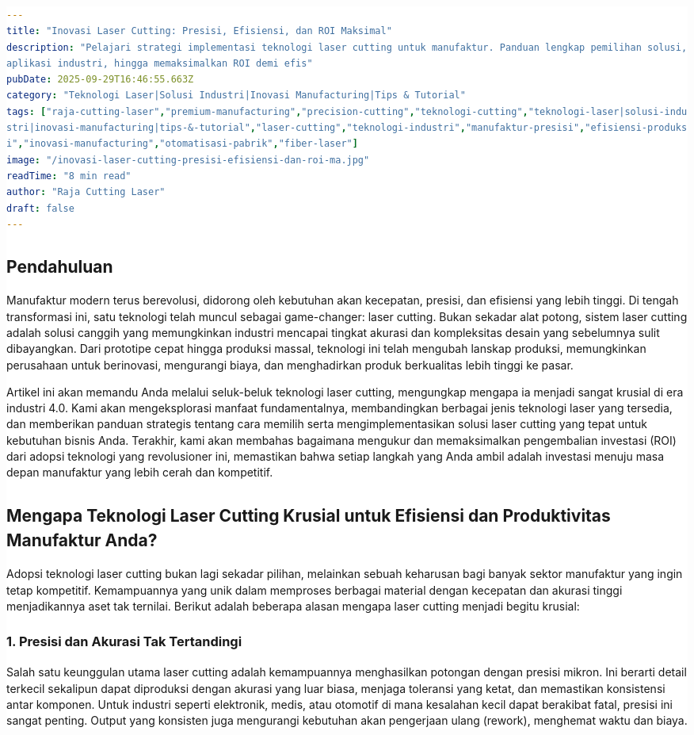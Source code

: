 ```yaml
---
title: "Inovasi Laser Cutting: Presisi, Efisiensi, dan ROI Maksimal"
description: "Pelajari strategi implementasi teknologi laser cutting untuk manufaktur. Panduan lengkap pemilihan solusi, aplikasi industri, hingga memaksimalkan ROI demi efis"
pubDate: 2025-09-29T16:46:55.663Z
category: "Teknologi Laser|Solusi Industri|Inovasi Manufacturing|Tips & Tutorial"
tags: ["raja-cutting-laser","premium-manufacturing","precision-cutting","teknologi-cutting","teknologi-laser|solusi-industri|inovasi-manufacturing|tips-&-tutorial","laser-cutting","teknologi-industri","manufaktur-presisi","efisiensi-produksi","inovasi-manufacturing","otomatisasi-pabrik","fiber-laser"]
image: "/inovasi-laser-cutting-presisi-efisiensi-dan-roi-ma.jpg"
readTime: "8 min read"
author: "Raja Cutting Laser"
draft: false
---
```


## Pendahuluan
Manufaktur modern terus berevolusi, didorong oleh kebutuhan akan kecepatan, presisi, dan efisiensi yang lebih tinggi. Di tengah transformasi ini, satu teknologi telah muncul sebagai game-changer: laser cutting. Bukan sekadar alat potong, sistem laser cutting adalah solusi canggih yang memungkinkan industri mencapai tingkat akurasi dan kompleksitas desain yang sebelumnya sulit dibayangkan. Dari prototipe cepat hingga produksi massal, teknologi ini telah mengubah lanskap produksi, memungkinkan perusahaan untuk berinovasi, mengurangi biaya, dan menghadirkan produk berkualitas lebih tinggi ke pasar.

Artikel ini akan memandu Anda melalui seluk-beluk teknologi laser cutting, mengungkap mengapa ia menjadi sangat krusial di era industri 4.0. Kami akan mengeksplorasi manfaat fundamentalnya, membandingkan berbagai jenis teknologi laser yang tersedia, dan memberikan panduan strategis tentang cara memilih serta mengimplementasikan solusi laser cutting yang tepat untuk kebutuhan bisnis Anda. Terakhir, kami akan membahas bagaimana mengukur dan memaksimalkan pengembalian investasi (ROI) dari adopsi teknologi yang revolusioner ini, memastikan bahwa setiap langkah yang Anda ambil adalah investasi menuju masa depan manufaktur yang lebih cerah dan kompetitif.

## Mengapa Teknologi Laser Cutting Krusial untuk Efisiensi dan Produktivitas Manufaktur Anda?
Adopsi teknologi laser cutting bukan lagi sekadar pilihan, melainkan sebuah keharusan bagi banyak sektor manufaktur yang ingin tetap kompetitif. Kemampuannya yang unik dalam memproses berbagai material dengan kecepatan dan akurasi tinggi menjadikannya aset tak ternilai. Berikut adalah beberapa alasan mengapa laser cutting menjadi begitu krusial:

### 1. Presisi dan Akurasi Tak Tertandingi
Salah satu keunggulan utama laser cutting adalah kemampuannya menghasilkan potongan dengan presisi mikron. Ini berarti detail terkecil sekalipun dapat diproduksi dengan akurasi yang luar biasa, menjaga toleransi yang ketat, dan memastikan konsistensi antar komponen. Untuk industri seperti elektronik, medis, atau otomotif di mana kesalahan kecil dapat berakibat fatal, presisi ini sangat penting. Output yang konsisten juga mengurangi kebutuhan akan pengerjaan ulang (rework), menghemat waktu dan biaya.
